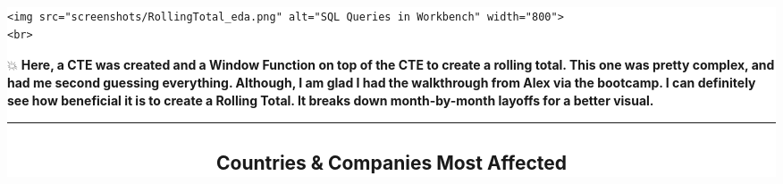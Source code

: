     <img src="screenshots/RollingTotal_eda.png" alt="SQL Queries in Workbench" width="800">
    <br>
<p> 💥 <strong>Here, a CTE was created and a Window Function on top of the CTE to create a rolling total. This one was pretty complex, and had me second guessing everything. Although, I am glad I had the walkthrough from Alex via the bootcamp. I can definitely see how beneficial it is to create a Rolling Total. It breaks down month-by-month layoffs for a better visual.</strong></p>
</div>

<hr>

<div style="text-align: center; margin: 0 auto; width: 800px; word-wrap: break-word;">
<h2>Countries & Companies Most Affected</h2>